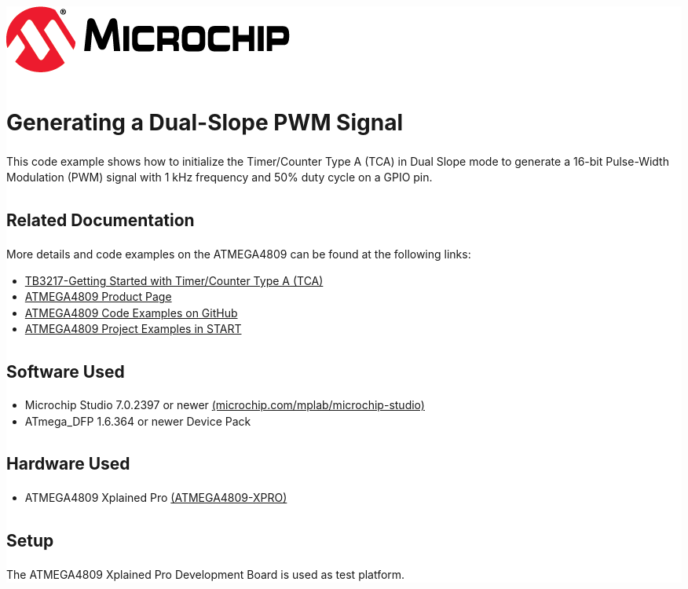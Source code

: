 [![MCHP](../images/microchip.png)](https://www.microchip.com)

 # Generating a Dual-Slope PWM Signal

This code example shows how to initialize the Timer/Counter Type A (TCA) in Dual Slope mode to generate a 16-bit Pulse-Width Modulation (PWM) signal with 1 kHz frequency and 50% duty cycle on a GPIO pin.


## Related Documentation
More details and code examples on the ATMEGA4809 can be found at the following links:
- [TB3217-Getting Started with Timer/Counter Type A (TCA)](https://ww1.microchip.com/downloads/en/Appnotes/TB3217-Getting-Started-with-TCA-DS90003217.pdf)
- [ATMEGA4809 Product Page](https://www.microchip.com/wwwproducts/en/ATMEGA4809)
- [ATMEGA4809 Code Examples on GitHub](https://github.com/microchip-pic-avr-examples?q=atmega4809)
- [ATMEGA4809 Project Examples in START](https://start.atmel.com/#examples/ATMEGA4809XplainedPro)

## Software Used
- Microchip Studio 7.0.2397 or newer [(microchip.com/mplab/microchip-studio)](microchip.com/mplab/microchip-studio)
- ATmega_DFP 1.6.364 or newer Device Pack

## Hardware Used
- ATMEGA4809 Xplained Pro [(ATMEGA4809-XPRO)](https://www.microchip.com/developmenttools/ProductDetails/ATMEGA4809-XPRO)

## Setup
The ATMEGA4809 Xplained Pro Development Board is used as test platform.
